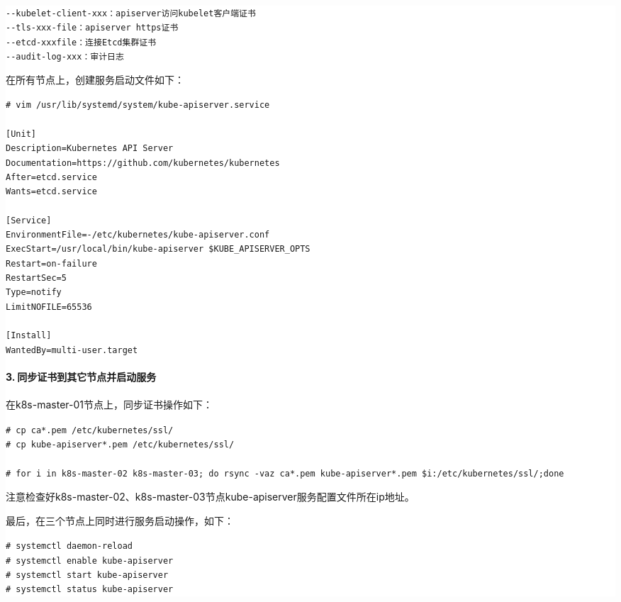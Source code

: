 ```
--kubelet-client-xxx：apiserver访问kubelet客户端证书
--tls-xxx-file：apiserver https证书
--etcd-xxxfile：连接Etcd集群证书
--audit-log-xxx：审计日志

```

在所有节点上，创建服务启动文件如下：

```
# vim /usr/lib/systemd/system/kube-apiserver.service

[Unit]
Description=Kubernetes API Server
Documentation=https://github.com/kubernetes/kubernetes
After=etcd.service
Wants=etcd.service

[Service]
EnvironmentFile=-/etc/kubernetes/kube-apiserver.conf
ExecStart=/usr/local/bin/kube-apiserver $KUBE_APISERVER_OPTS
Restart=on-failure
RestartSec=5
Type=notify
LimitNOFILE=65536

[Install]
WantedBy=multi-user.target

```

#### 3. 同步证书到其它节点并启动服务

在k8s-master-01节点上，同步证书操作如下：

```
# cp ca*.pem /etc/kubernetes/ssl/
# cp kube-apiserver*.pem /etc/kubernetes/ssl/

# for i in k8s-master-02 k8s-master-03; do rsync -vaz ca*.pem kube-apiserver*.pem $i:/etc/kubernetes/ssl/;done

```

注意检查好k8s-master-02、k8s-master-03节点kube-apiserver服务配置文件所在ip地址。

最后，在三个节点上同时进行服务启动操作，如下：

```
# systemctl daemon-reload
# systemctl enable kube-apiserver
# systemctl start kube-apiserver
# systemctl status kube-apiserver

```
